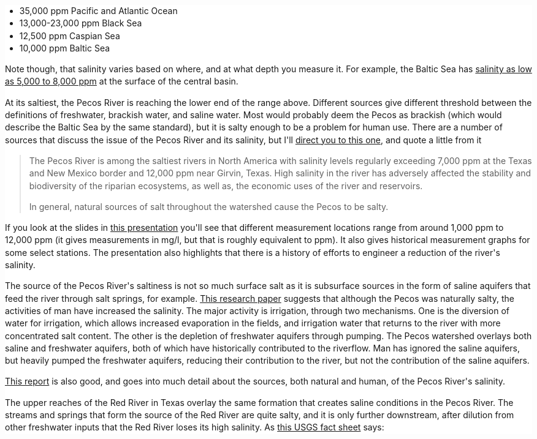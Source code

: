 <ul>
<li>35,000 ppm Pacific and Atlantic Ocean </li>
<li>13,000-23,000 ppm Black Sea</li>
<li>12,500 ppm Caspian Sea</li>
<li>10,000 ppm Baltic Sea</li>
</ul>

Note though, that salinity varies based on where, and at what depth you measure it. For example, the Baltic Sea has <a href="https://en.wikipedia.org/wiki/Baltic_Sea#Salinity" rel="noreferrer">salinity as low as 5,000 to 8,000 ppm</a> at the surface of the central basin.  

At its saltiest, the Pecos River is reaching the lower end of the range above. Different sources give different threshold between the definitions of freshwater, brackish water, and saline water. Most would probably deem the Pecos as brackish (which would describe the Baltic Sea by the same standard), but it is salty enough to be a problem for human use. There are a number of sources that discuss the issue of the Pecos River and its salinity, but I'll <a href="http://twri.tamu.edu/media/574249/tr-470.pdf" rel="noreferrer">direct you to this one</a>, and quote a little from it  

<blockquote>
  <p>The Pecos River is among the saltiest rivers in North America with
  salinity levels regularly exceeding 7,000 ppm at the Texas and New
  Mexico border and 12,000 ppm near Girvin, Texas. High salinity in the
  river has adversely affected the stability and biodiversity of the
  riparian ecosystems, as well as, the economic uses of the river and
  reservoirs.</p>
  
  <p>In general, natural sources of salt throughout the watershed cause the
  Pecos to be salty.</p>
</blockquote>

If you look at the slides in <a href="http://docslide.us/documents/salinity-control-on-the-pecos-river.html" rel="noreferrer">this presentation</a> you'll see that different measurement locations range from around 1,000 ppm to 12,000 ppm (it gives measurements in mg/l, but that is roughly equivalent to ppm). It also gives historical measurement graphs for some select stations. The presentation also highlights that there is a history of efforts to engineer a reduction of the river's salinity.   

The source of the Pecos River's saltiness is not so much surface salt as it is subsurface sources in the form of saline aquifers that feed the river through salt springs, for example. <a href="http://digitalcommons.unl.edu/cgi/viewcontent.cgi?article=1993&amp;context=greatplainsresearch" rel="noreferrer">This research paper</a> suggests that although the Pecos was naturally salty, the activities of man have increased the salinity. The major activity is irrigation, through two mechanisms. One is the diversion of water for irrigation, which allows increased evaporation in the fields, and irrigation water that returns to the river with more concentrated salt content. The other is the depletion of freshwater aquifers through pumping. The Pecos watershed overlays both saline and freshwater aquifers, both of which have historically contributed to the riverflow. Man has ignored the saline aquifers, but heavily pumped the freshwater aquifers, reducing their contribution to the river, but not the contribution of the saline aquifers.   

<a href="http://twri.tamu.edu/reports/2008/tr315.pdf" rel="noreferrer">This report</a> is also good, and goes into much detail about the sources, both natural and human, of the Pecos River's salinity.  

The upper reaches of the Red River in Texas overlay the same formation that creates saline conditions in the Pecos River. The streams and springs that form the source of the Red River are quite salty, and it is only further downstream, after dilution from other freshwater inputs that the Red River loses its high salinity. As <a href="https://pubs.usgs.gov/fs/fs-170-97/FS_170-97.htm" rel="noreferrer">this USGS fact sheet</a> says:  
